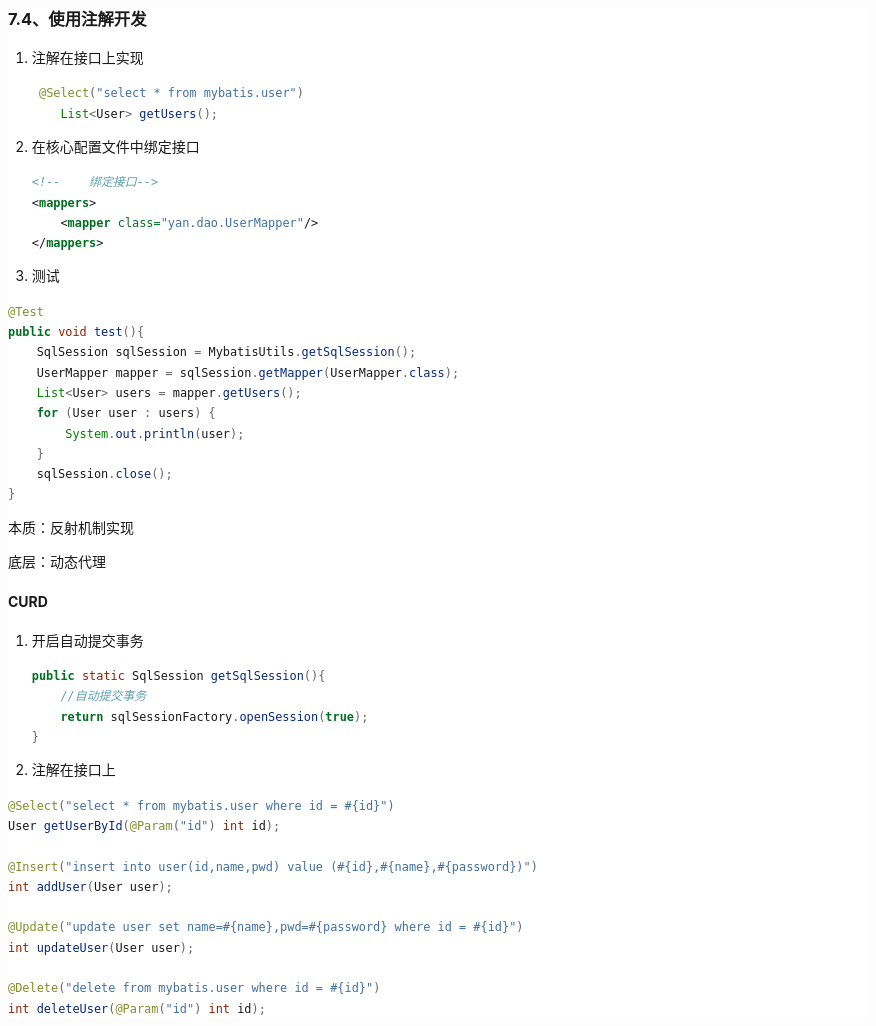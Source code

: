 ### 7.4、使用注解开发

1. 注解在接口上实现

   ```java
    @Select("select * from mybatis.user")
       List<User> getUsers();
   ```

2. 在核心配置文件中绑定接口

   ```xml
   <!--    绑定接口-->
   <mappers>
       <mapper class="yan.dao.UserMapper"/>
   </mappers>
   ```

3. 测试

```java
@Test
public void test(){
    SqlSession sqlSession = MybatisUtils.getSqlSession();
    UserMapper mapper = sqlSession.getMapper(UserMapper.class);
    List<User> users = mapper.getUsers();
    for (User user : users) {
        System.out.println(user);
    }
    sqlSession.close();
}
```

本质：反射机制实现

底层：动态代理

#### **CURD**

1. 开启自动提交事务

   ```java
   public static SqlSession getSqlSession(){
       //自动提交事务
       return sqlSessionFactory.openSession(true);
   }
   ```

2. 注解在接口上

```java
@Select("select * from mybatis.user where id = #{id}")
User getUserById(@Param("id") int id);

@Insert("insert into user(id,name,pwd) value (#{id},#{name},#{password})")
int addUser(User user);

@Update("update user set name=#{name},pwd=#{password} where id = #{id}")
int updateUser(User user);

@Delete("delete from mybatis.user where id = #{id}")
int deleteUser(@Param("id") int id);
```
